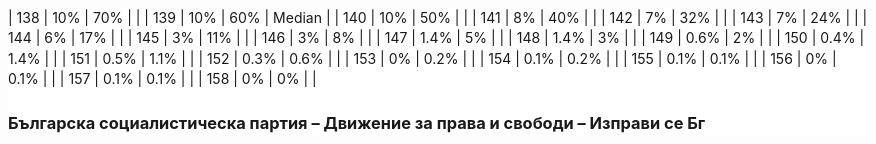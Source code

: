 | 138 | 10% | 70% |  |
| 139 | 10% | 60% | Median |
| 140 | 10% | 50% |  |
| 141 | 8% | 40% |  |
| 142 | 7% | 32% |  |
| 143 | 7% | 24% |  |
| 144 | 6% | 17% |  |
| 145 | 3% | 11% |  |
| 146 | 3% | 8% |  |
| 147 | 1.4% | 5% |  |
| 148 | 1.4% | 3% |  |
| 149 | 0.6% | 2% |  |
| 150 | 0.4% | 1.4% |  |
| 151 | 0.5% | 1.1% |  |
| 152 | 0.3% | 0.6% |  |
| 153 | 0% | 0.2% |  |
| 154 | 0.1% | 0.2% |  |
| 155 | 0.1% | 0.1% |  |
| 156 | 0% | 0.1% |  |
| 157 | 0.1% | 0.1% |  |
| 158 | 0% | 0% |  |

### Българска социалистическа партия – Движение за права и свободи – Изправи се Бг
